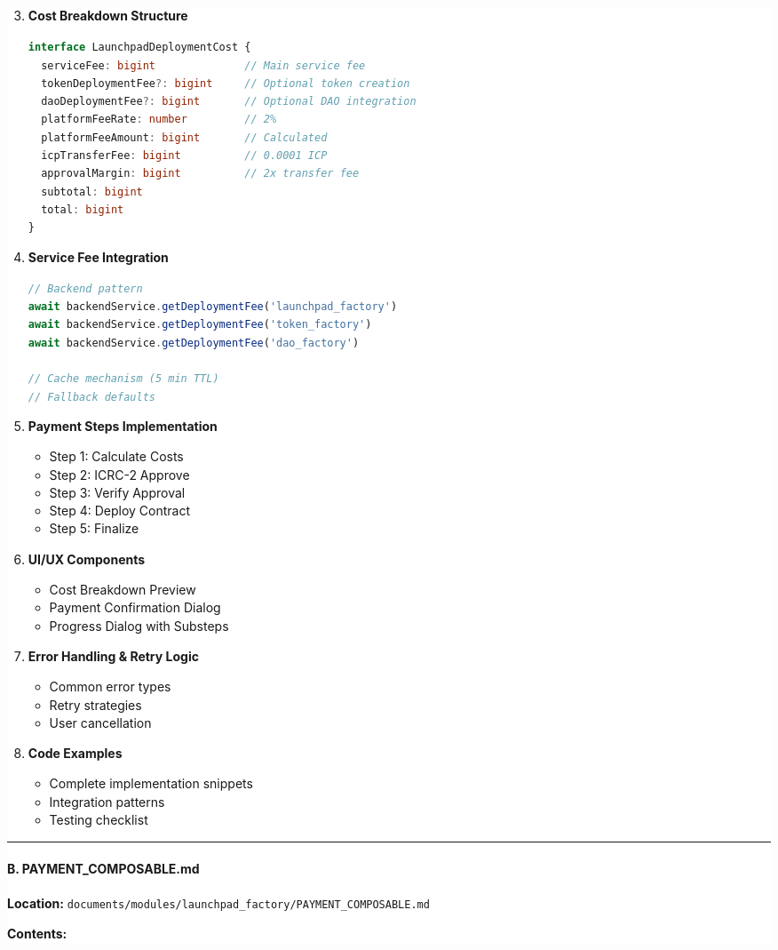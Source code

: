 3. **Cost Breakdown Structure**
   ```typescript
   interface LaunchpadDeploymentCost {
     serviceFee: bigint              // Main service fee
     tokenDeploymentFee?: bigint     // Optional token creation
     daoDeploymentFee?: bigint       // Optional DAO integration
     platformFeeRate: number         // 2%
     platformFeeAmount: bigint       // Calculated
     icpTransferFee: bigint          // 0.0001 ICP
     approvalMargin: bigint          // 2x transfer fee
     subtotal: bigint
     total: bigint
   }
   ```

4. **Service Fee Integration**
   ```typescript
   // Backend pattern
   await backendService.getDeploymentFee('launchpad_factory')
   await backendService.getDeploymentFee('token_factory')
   await backendService.getDeploymentFee('dao_factory')

   // Cache mechanism (5 min TTL)
   // Fallback defaults
   ```

5. **Payment Steps Implementation**
   - Step 1: Calculate Costs
   - Step 2: ICRC-2 Approve
   - Step 3: Verify Approval
   - Step 4: Deploy Contract
   - Step 5: Finalize

6. **UI/UX Components**
   - Cost Breakdown Preview
   - Payment Confirmation Dialog
   - Progress Dialog with Substeps

7. **Error Handling & Retry Logic**
   - Common error types
   - Retry strategies
   - User cancellation

8. **Code Examples**
   - Complete implementation snippets
   - Integration patterns
   - Testing checklist

---

#### B. PAYMENT_COMPOSABLE.md

**Location:** `documents/modules/launchpad_factory/PAYMENT_COMPOSABLE.md`

**Contents:**
